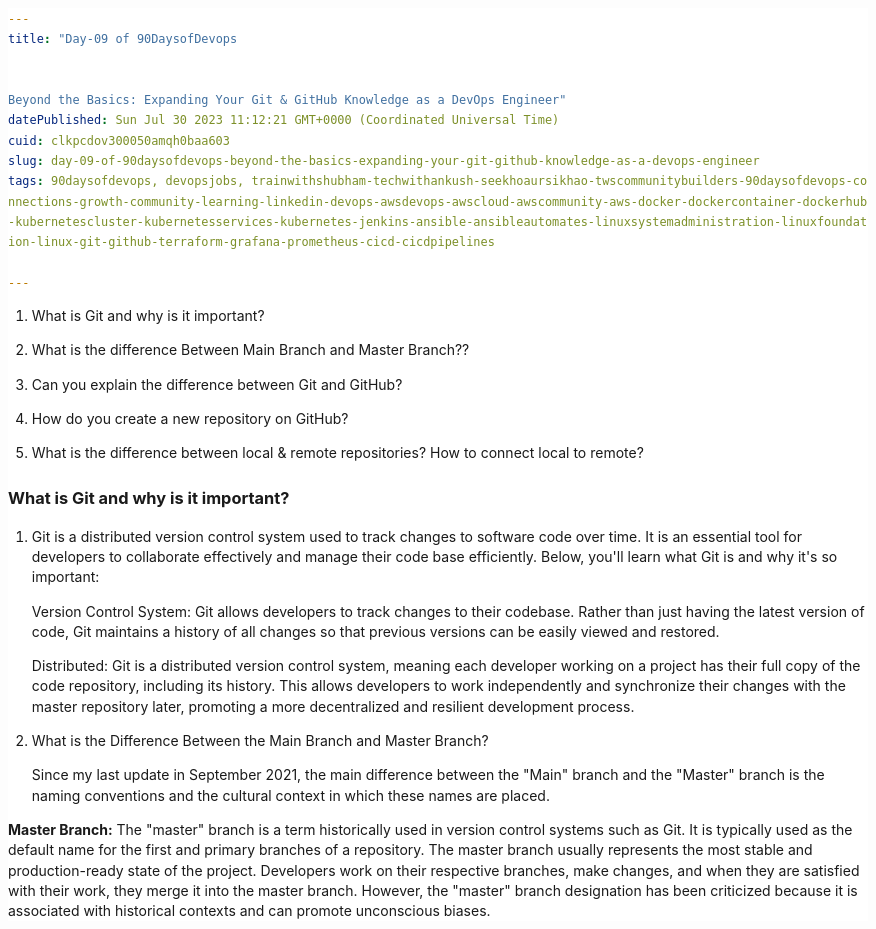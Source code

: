 ```yaml
---
title: "Day-09 of 90DaysofDevops


Beyond the Basics: Expanding Your Git & GitHub Knowledge as a DevOps Engineer"
datePublished: Sun Jul 30 2023 11:12:21 GMT+0000 (Coordinated Universal Time)
cuid: clkpcdov300050amqh0baa603
slug: day-09-of-90daysofdevops-beyond-the-basics-expanding-your-git-github-knowledge-as-a-devops-engineer
tags: 90daysofdevops, devopsjobs, trainwithshubham-techwithankush-seekhoaursikhao-twscommunitybuilders-90daysofdevops-connections-growth-community-learning-linkedin-devops-awsdevops-awscloud-awscommunity-aws-docker-dockercontainer-dockerhub-kubernetescluster-kubernetesservices-kubernetes-jenkins-ansible-ansibleautomates-linuxsystemadministration-linuxfoundation-linux-git-github-terraform-grafana-prometheus-cicd-cicdpipelines

---
```


1. What is Git and why is it important?
    
2. What is the difference Between Main Branch and Master Branch??
    
3. Can you explain the difference between Git and GitHub?
    
4. How do you create a new repository on GitHub?
    
5. What is the difference between local & remote repositories? How to connect local to remote?
    

### What is Git and why is it important?

1. Git is a distributed version control system used to track changes to software code over time. It is an essential tool for developers to collaborate effectively and manage their code base efficiently. Below, you'll learn what Git is and why it's so important:
    
    Version Control System: Git allows developers to track changes to their codebase. Rather than just having the latest version of code, Git maintains a history of all changes so that previous versions can be easily viewed and restored.
    
    Distributed: Git is a distributed version control system, meaning each developer working on a project has their full copy of the code repository, including its history. This allows developers to work independently and synchronize their changes with the master repository later, promoting a more decentralized and resilient development process.
    
2. What is the Difference Between the Main Branch and Master Branch?
    
    Since my last update in September 2021, the main difference between the "Main" branch and the "Master" branch is the naming conventions and the cultural context in which these names are placed.
    

**Master Branch:** The "master" branch is a term historically used in version control systems such as Git. It is typically used as the default name for the first and primary branches of a repository. The master branch usually represents the most stable and production-ready state of the project. Developers work on their respective branches, make changes, and when they are satisfied with their work, they merge it into the master branch. However, the "master" branch designation has been criticized because it is associated with historical contexts and can promote unconscious biases.
